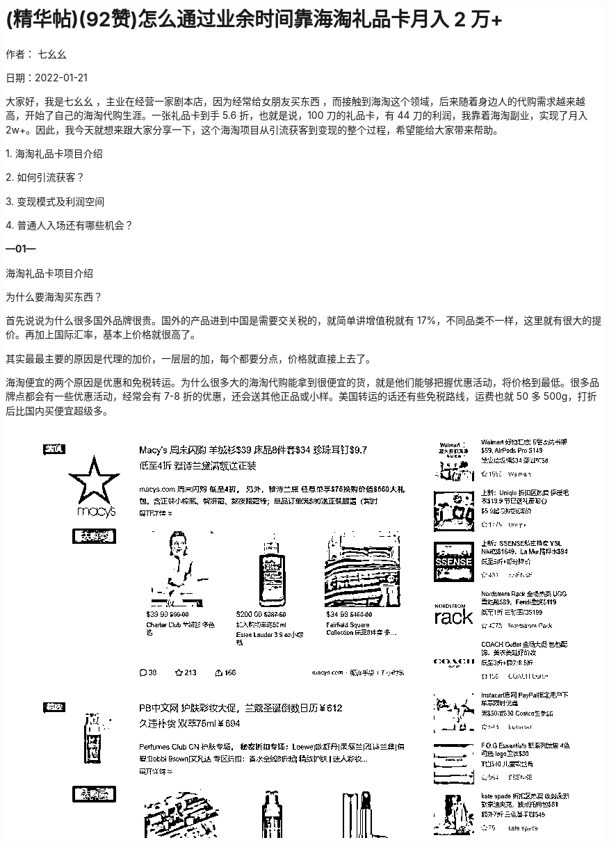 
# (精华帖)(92赞)怎么通过业余时间靠海淘礼品卡月入 2 万+

作者：  七幺幺

日期：2022-01-21

大家好，我是七幺幺  ，主业在经营一家剧本店，因为经常给女朋友买东西  ，而接触到海淘这个领域，后来随着身边人的代购需求越来越高，开始了自己的海淘代购生涯。一张礼品卡到手 5.6 折，也就是说，100 刀的礼品卡，有 44 刀的利润，我靠着海淘副业，实现了月入 2w+。因此，我今天就想来跟大家分享一下，这个海淘项目从引流获客到变现的整个过程，希望能给大家带来帮助。

 

 

1\. 海淘礼品卡项目介绍

2\. 如何引流获客？

3\. 变现模式及利润空间

4\. 普通人入场还有哪些机会？

**—01—**

海淘礼品卡项目介绍

为什么要海淘买东西？

首先说说为什么很多国外品牌很贵。国外的产品进到中国是需要交关税的，就简单讲增值税就有 17%，不同品类不一样，这里就有很大的提价。再加上国际汇率，基本上价格就很高了。

其实最最主要的原因是代理的加价，一层层的加，每个都要分点，价格就直接上去了。

海淘便宜的两个原因是优惠和免税转运。为什么很多大的海淘代购能拿到很便宜的货，就是他们能够把握优惠活动，将价格到最低。很多品牌点都会有一些优惠活动，经常会有 7-8 折的优惠，还会送其他正品或小样。美国转运的话还有些免税路线，运费也就 50 多 500g，打折后比国内买便宜超级多。

 

 

![](img/amazon_1035.png)
